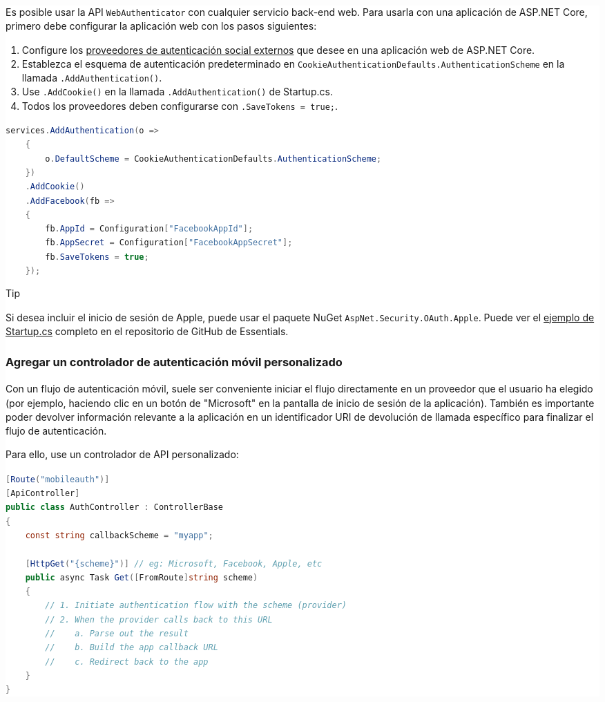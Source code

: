 Es posible usar la API `WebAuthenticator` con cualquier servicio back-end web.  Para usarla con una aplicación de ASP.NET Core, primero debe configurar la aplicación web con los pasos siguientes:

1. Configure los [proveedores de autenticación social externos](/aspnet/core/security/authentication/social/?tabs=visual-studio) que desee en una aplicación web de ASP.NET Core.
2. Establezca el esquema de autenticación predeterminado en `CookieAuthenticationDefaults.AuthenticationScheme` en la llamada `.AddAuthentication()`.
3. Use `.AddCookie()` en la llamada `.AddAuthentication()` de Startup.cs.
4. Todos los proveedores deben configurarse con `.SaveTokens = true;`.


```csharp
services.AddAuthentication(o =>
    {
        o.DefaultScheme = CookieAuthenticationDefaults.AuthenticationScheme;
    })
    .AddCookie()
    .AddFacebook(fb =>
    {
        fb.AppId = Configuration["FacebookAppId"];
        fb.AppSecret = Configuration["FacebookAppSecret"];
        fb.SaveTokens = true;
    });
```

> [!TIP]
> Si desea incluir el inicio de sesión de Apple, puede usar el paquete NuGet `AspNet.Security.OAuth.Apple`.  Puede ver el [ejemplo de Startup.cs](https://github.com/xamarin/Essentials/blob/develop/Samples/Sample.Server.WebAuthenticator/Startup.cs#L32-L60) completo en el repositorio de GitHub de Essentials.

### <a name="add-a-custom-mobile-auth-controller"></a>Agregar un controlador de autenticación móvil personalizado

Con un flujo de autenticación móvil, suele ser conveniente iniciar el flujo directamente en un proveedor que el usuario ha elegido (por ejemplo, haciendo clic en un botón de "Microsoft" en la pantalla de inicio de sesión de la aplicación).  También es importante poder devolver información relevante a la aplicación en un identificador URI de devolución de llamada específico para finalizar el flujo de autenticación.

Para ello, use un controlador de API personalizado:

```csharp
[Route("mobileauth")]
[ApiController]
public class AuthController : ControllerBase
{
    const string callbackScheme = "myapp";

    [HttpGet("{scheme}")] // eg: Microsoft, Facebook, Apple, etc
    public async Task Get([FromRoute]string scheme)
    {
        // 1. Initiate authentication flow with the scheme (provider)
        // 2. When the provider calls back to this URL
        //    a. Parse out the result
        //    b. Build the app callback URL
        //    c. Redirect back to the app
    }
}
```
